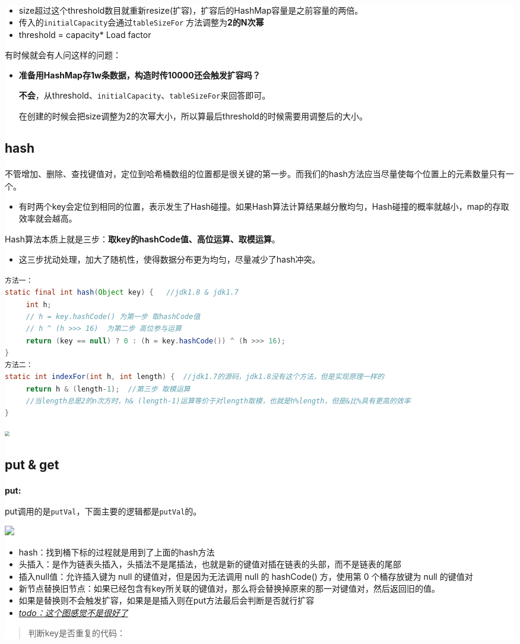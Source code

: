   - size超过这个threshold数目就重新resize(扩容)，扩容后的HashMap容量是之前容量的两倍。
  - 传入的`initialCapacity`会通过`tableSizeFor` 方法调整为**2的N次幂**
  - threshold = capacity* Load factor

有时候就会有人问这样的问题：

- **准备用HashMap存1w条数据，构造时传10000还会触发扩容吗？**  

  **不会**，从threshold、`initialCapacity`、`tableSizeFor`来回答即可。
  
  在创建的时候会把size调整为2的次幂大小，所以算最后threshold的时候需要用调整后的大小。

## hash

不管增加、删除、查找键值对，定位到哈希桶数组的位置都是很关键的第一步。而我们的hash方法应当尽量使每个位置上的元素数量只有一个。

- 有时两个key会定位到相同的位置，表示发生了Hash碰撞。如果Hash算法计算结果越分散均匀，Hash碰撞的概率就越小，map的存取效率就会越高。

Hash算法本质上就是三步：**取key的hashCode值、高位运算、取模运算**。

- 这三步扰动处理，加大了随机性，使得数据分布更为均匀，尽量减少了hash冲突。

``` java
方法一：
static final int hash(Object key) {   //jdk1.8 & jdk1.7
     int h;
     // h = key.hashCode() 为第一步 取hashCode值
     // h ^ (h >>> 16)  为第二步 高位参与运算
     return (key == null) ? 0 : (h = key.hashCode()) ^ (h >>> 16);
}
方法二：
static int indexFor(int h, int length) {  //jdk1.7的源码，jdk1.8没有这个方法，但是实现原理一样的
     return h & (length-1);  //第三步 取模运算
     //当length总是2的n次方时，h& (length-1)运算等价于对length取模，也就是h%length，但是&比%具有更高的效率
}
```

<img src="E:\_data\博文临时库\博文中的图片\HashMap的hash过程.png" style="zoom:50%;" />

## put & get

**put:**

put调用的是`putVal`，下面主要的逻辑都是`putVal`的。

![](E:\_data\博文临时库\博文中的图片\drawio\Java容器类库-map-hashMap-put方法.png)

- hash：找到桶下标的过程就是用到了上面的hash方法
- 头插入：是作为链表头插入，头插法不是尾插法，也就是新的键值对插在链表的头部，而不是链表的尾部
- 插入null值：允许插入键为 null 的键值对，但是因为无法调用 null 的 hashCode() 方，使用第 0 个桶存放键为 null 的键值对
- 新节点替换旧节点：如果已经包含有key所关联的键值对，那么将会替换掉原来的那一对键值对，然后返回旧的值。
- 如果是替换则不会触发扩容，如果是是插入则在put方法最后会判断是否就行扩容
- <u>*todo：这个图感觉不是很好了*</u>

> 判断key是否重复的代码：
